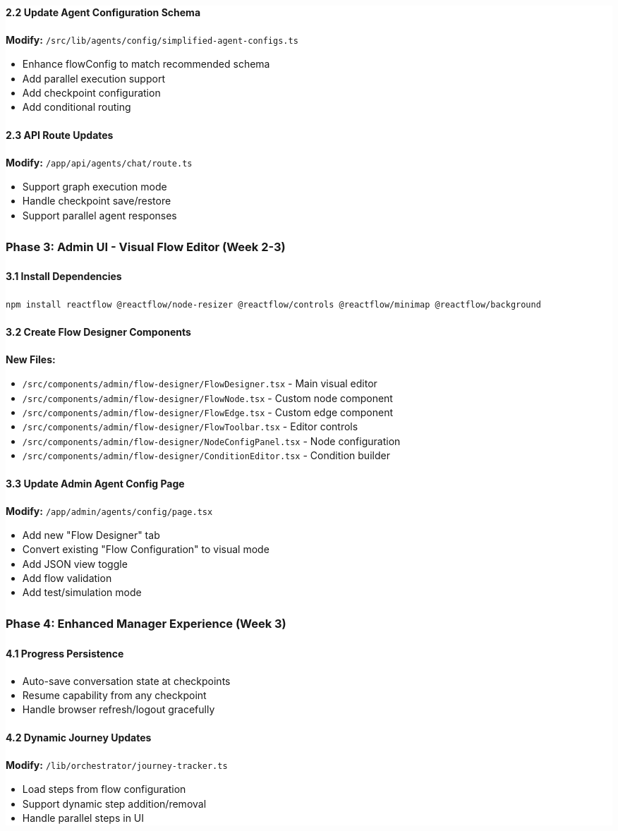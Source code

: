 #### 2.2 Update Agent Configuration Schema
**Modify:** `/src/lib/agents/config/simplified-agent-configs.ts`

- Enhance flowConfig to match recommended schema
- Add parallel execution support
- Add checkpoint configuration
- Add conditional routing

#### 2.3 API Route Updates
**Modify:** `/app/api/agents/chat/route.ts`

- Support graph execution mode
- Handle checkpoint save/restore
- Support parallel agent responses

### Phase 3: Admin UI - Visual Flow Editor (Week 2-3)

#### 3.1 Install Dependencies
```bash
npm install reactflow @reactflow/node-resizer @reactflow/controls @reactflow/minimap @reactflow/background
```

#### 3.2 Create Flow Designer Components
**New Files:**
- `/src/components/admin/flow-designer/FlowDesigner.tsx` - Main visual editor
- `/src/components/admin/flow-designer/FlowNode.tsx` - Custom node component
- `/src/components/admin/flow-designer/FlowEdge.tsx` - Custom edge component
- `/src/components/admin/flow-designer/FlowToolbar.tsx` - Editor controls
- `/src/components/admin/flow-designer/NodeConfigPanel.tsx` - Node configuration
- `/src/components/admin/flow-designer/ConditionEditor.tsx` - Condition builder

#### 3.3 Update Admin Agent Config Page
**Modify:** `/app/admin/agents/config/page.tsx`

- Add new "Flow Designer" tab
- Convert existing "Flow Configuration" to visual mode
- Add JSON view toggle
- Add flow validation
- Add test/simulation mode

### Phase 4: Enhanced Manager Experience (Week 3)

#### 4.1 Progress Persistence
- Auto-save conversation state at checkpoints
- Resume capability from any checkpoint
- Handle browser refresh/logout gracefully

#### 4.2 Dynamic Journey Updates
**Modify:** `/lib/orchestrator/journey-tracker.ts`

- Load steps from flow configuration
- Support dynamic step addition/removal
- Handle parallel steps in UI
